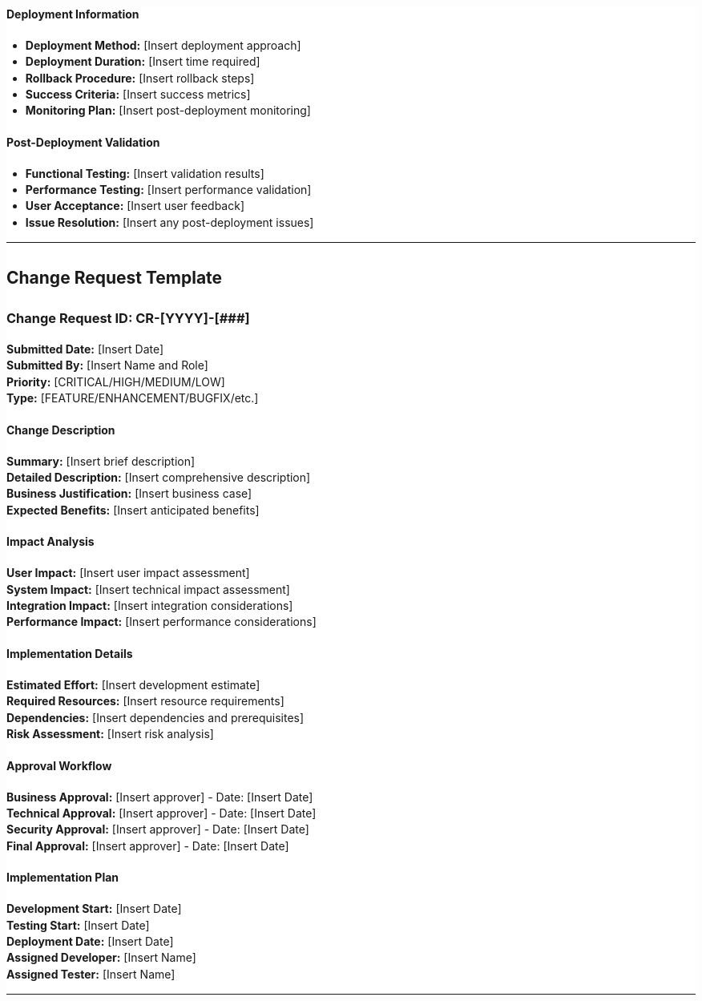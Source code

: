 #### Deployment Information
- **Deployment Method:** [Insert deployment approach]
- **Deployment Duration:** [Insert time required]
- **Rollback Procedure:** [Insert rollback steps]
- **Success Criteria:** [Insert success metrics]
- **Monitoring Plan:** [Insert post-deployment monitoring]

#### Post-Deployment Validation
- **Functional Testing:** [Insert validation results]
- **Performance Testing:** [Insert performance validation]
- **User Acceptance:** [Insert user feedback]
- **Issue Resolution:** [Insert any post-deployment issues]

---

## Change Request Template

### Change Request ID: CR-[YYYY]-[###]
**Submitted Date:** [Insert Date]  
**Submitted By:** [Insert Name and Role]  
**Priority:** [CRITICAL/HIGH/MEDIUM/LOW]  
**Type:** [FEATURE/ENHANCEMENT/BUGFIX/etc.]  

#### Change Description
**Summary:** [Insert brief description]  
**Detailed Description:** [Insert comprehensive description]  
**Business Justification:** [Insert business case]  
**Expected Benefits:** [Insert anticipated benefits]  

#### Impact Analysis
**User Impact:** [Insert user impact assessment]  
**System Impact:** [Insert technical impact assessment]  
**Integration Impact:** [Insert integration considerations]  
**Performance Impact:** [Insert performance considerations]  

#### Implementation Details
**Estimated Effort:** [Insert development estimate]  
**Required Resources:** [Insert resource requirements]  
**Dependencies:** [Insert dependencies and prerequisites]  
**Risk Assessment:** [Insert risk analysis]  

#### Approval Workflow
**Business Approval:** [Insert approver] - Date: [Insert Date]  
**Technical Approval:** [Insert approver] - Date: [Insert Date]  
**Security Approval:** [Insert approver] - Date: [Insert Date]  
**Final Approval:** [Insert approver] - Date: [Insert Date]  

#### Implementation Plan
**Development Start:** [Insert Date]  
**Testing Start:** [Insert Date]  
**Deployment Date:** [Insert Date]  
**Assigned Developer:** [Insert Name]  
**Assigned Tester:** [Insert Name]  

---